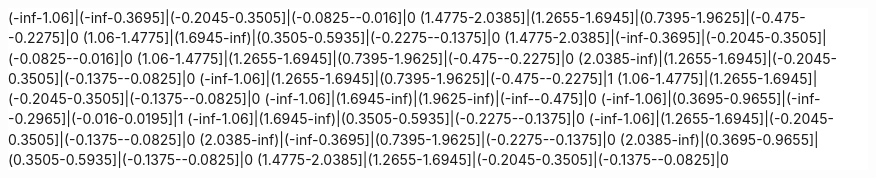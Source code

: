 (-inf-1.06]|(-inf-0.3695]|(-0.2045-0.3505]|(-0.0825--0.016]|0
(1.4775-2.0385]|(1.2655-1.6945]|(0.7395-1.9625]|(-0.475--0.2275]|0
(1.06-1.4775]|(1.6945-inf)|(0.3505-0.5935]|(-0.2275--0.1375]|0
(1.4775-2.0385]|(-inf-0.3695]|(-0.2045-0.3505]|(-0.0825--0.016]|0
(1.06-1.4775]|(1.2655-1.6945]|(0.7395-1.9625]|(-0.475--0.2275]|0
(2.0385-inf)|(1.2655-1.6945]|(-0.2045-0.3505]|(-0.1375--0.0825]|0
(-inf-1.06]|(1.2655-1.6945]|(0.7395-1.9625]|(-0.475--0.2275]|1
(1.06-1.4775]|(1.2655-1.6945]|(-0.2045-0.3505]|(-0.1375--0.0825]|0
(-inf-1.06]|(1.6945-inf)|(1.9625-inf)|(-inf--0.475]|0
(-inf-1.06]|(0.3695-0.9655]|(-inf--0.2965]|(-0.016-0.0195]|1
(-inf-1.06]|(1.6945-inf)|(0.3505-0.5935]|(-0.2275--0.1375]|0
(-inf-1.06]|(1.2655-1.6945]|(-0.2045-0.3505]|(-0.1375--0.0825]|0
(2.0385-inf)|(-inf-0.3695]|(0.7395-1.9625]|(-0.2275--0.1375]|0
(2.0385-inf)|(0.3695-0.9655]|(0.3505-0.5935]|(-0.1375--0.0825]|0
(1.4775-2.0385]|(1.2655-1.6945]|(-0.2045-0.3505]|(-0.1375--0.0825]|0
